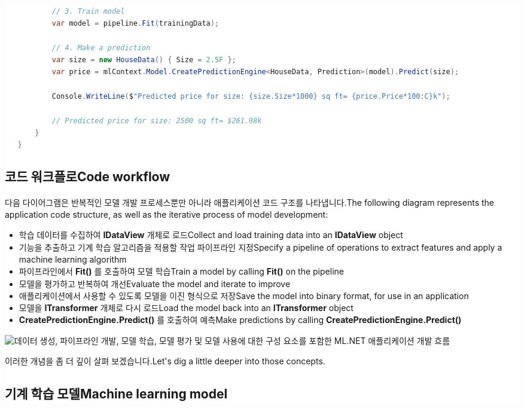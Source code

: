  ```csharp
            // 3. Train model
            var model = pipeline.Fit(trainingData);

            // 4. Make a prediction
            var size = new HouseData() { Size = 2.5F };
            var price = mlContext.Model.CreatePredictionEngine<HouseData, Prediction>(model).Predict(size);

            Console.WriteLine($"Predicted price for size: {size.Size*1000} sq ft= {price.Price*100:C}k");

            // Predicted price for size: 2500 sq ft= $261.98k
        }
    }
```

## <a name="code-workflow"></a><span data-ttu-id="d3b9a-132">코드 워크플로</span><span class="sxs-lookup"><span data-stu-id="d3b9a-132">Code workflow</span></span>

<span data-ttu-id="d3b9a-133">다음 다이어그램은 반복적인 모델 개발 프로세스뿐만 아니라 애플리케이션 코드 구조를 나타냅니다.</span><span class="sxs-lookup"><span data-stu-id="d3b9a-133">The following diagram represents the application code structure, as well as the iterative process of model development:</span></span>

- <span data-ttu-id="d3b9a-134">학습 데이터를 수집하여 **IDataView** 개체로 로드</span><span class="sxs-lookup"><span data-stu-id="d3b9a-134">Collect and load training data into an **IDataView** object</span></span>
- <span data-ttu-id="d3b9a-135">기능을 추출하고 기계 학습 알고리즘을 적용할 작업 파이프라인 지정</span><span class="sxs-lookup"><span data-stu-id="d3b9a-135">Specify a pipeline of operations to extract features and apply a machine learning algorithm</span></span>
- <span data-ttu-id="d3b9a-136">파이프라인에서 **Fit()** 를 호출하여 모델 학습</span><span class="sxs-lookup"><span data-stu-id="d3b9a-136">Train a model by calling **Fit()** on the pipeline</span></span>
- <span data-ttu-id="d3b9a-137">모델을 평가하고 반복하여 개선</span><span class="sxs-lookup"><span data-stu-id="d3b9a-137">Evaluate the model and iterate to improve</span></span>
- <span data-ttu-id="d3b9a-138">애플리케이션에서 사용할 수 있도록 모델을 이진 형식으로 저장</span><span class="sxs-lookup"><span data-stu-id="d3b9a-138">Save the model into binary format, for use in an application</span></span>
- <span data-ttu-id="d3b9a-139">모델을 **ITransformer** 개체로 다시 로드</span><span class="sxs-lookup"><span data-stu-id="d3b9a-139">Load the model back into an **ITransformer** object</span></span>
- <span data-ttu-id="d3b9a-140">**CreatePredictionEngine.Predict()** 를 호출하여 예측</span><span class="sxs-lookup"><span data-stu-id="d3b9a-140">Make predictions by calling **CreatePredictionEngine.Predict()**</span></span>

![데이터 생성, 파이프라인 개발, 모델 학습, 모델 평가 및 모델 사용에 대한 구성 요소를 포함한 ML.NET 애플리케이션 개발 흐름](./media/mldotnet-annotated-workflow.png)

<span data-ttu-id="d3b9a-142">이러한 개념을 좀 더 깊이 살펴 보겠습니다.</span><span class="sxs-lookup"><span data-stu-id="d3b9a-142">Let's dig a little deeper into those concepts.</span></span>

## <a name="machine-learning-model"></a><span data-ttu-id="d3b9a-143">기계 학습 모델</span><span class="sxs-lookup"><span data-stu-id="d3b9a-143">Machine learning model</span></span>
